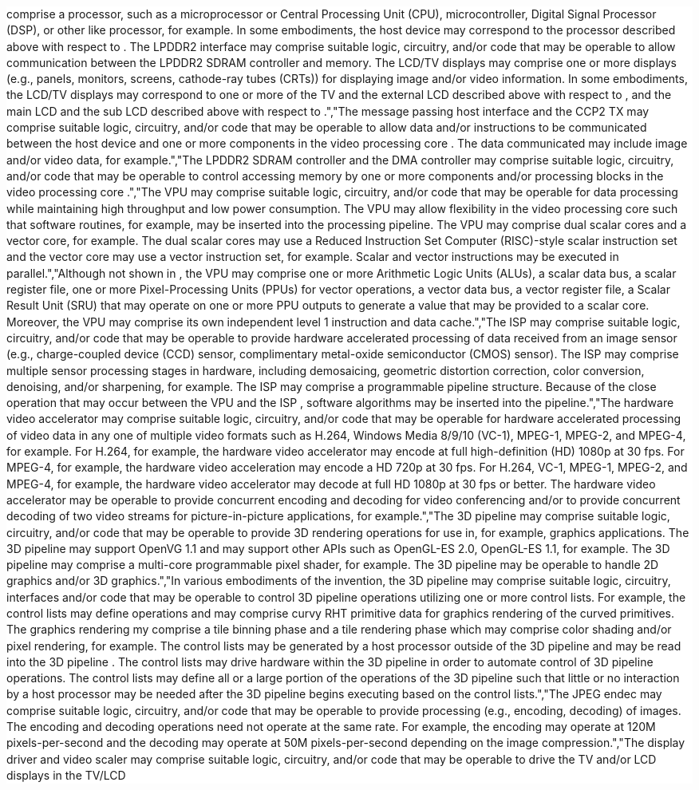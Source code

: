 comprise a processor, such as a microprocessor or Central Processing Unit (CPU), microcontroller, Digital Signal Processor (DSP), or other like processor, for example. In some embodiments, the host device  may correspond to the processor described above with respect to . The LPDDR2 interface  may comprise suitable logic, circuitry, and\/or code that may be operable to allow communication between the LPDDR2 SDRAM controller  and memory. The LCD\/TV displays  may comprise one or more displays (e.g., panels, monitors, screens, cathode-ray tubes (CRTs)) for displaying image and\/or video information. In some embodiments, the LCD\/TV displays  may correspond to one or more of the TV and the external LCD described above with respect to , and the main LCD  and the sub LCD  described above with respect to .","The message passing host interface  and the CCP2 TX  may comprise suitable logic, circuitry, and\/or code that may be operable to allow data and\/or instructions to be communicated between the host device  and one or more components in the video processing core . The data communicated may include image and\/or video data, for example.","The LPDDR2 SDRAM controller  and the DMA controller  may comprise suitable logic, circuitry, and\/or code that may be operable to control accessing memory by one or more components and\/or processing blocks in the video processing core .","The VPU  may comprise suitable logic, circuitry, and\/or code that may be operable for data processing while maintaining high throughput and low power consumption. The VPU  may allow flexibility in the video processing core  such that software routines, for example, may be inserted into the processing pipeline. The VPU  may comprise dual scalar cores and a vector core, for example. The dual scalar cores may use a Reduced Instruction Set Computer (RISC)-style scalar instruction set and the vector core may use a vector instruction set, for example. Scalar and vector instructions may be executed in parallel.","Although not shown in , the VPU  may comprise one or more Arithmetic Logic Units (ALUs), a scalar data bus, a scalar register file, one or more Pixel-Processing Units (PPUs) for vector operations, a vector data bus, a vector register file, a Scalar Result Unit (SRU) that may operate on one or more PPU outputs to generate a value that may be provided to a scalar core. Moreover, the VPU  may comprise its own independent level 1 instruction and data cache.","The ISP  may comprise suitable logic, circuitry, and\/or code that may be operable to provide hardware accelerated processing of data received from an image sensor (e.g., charge-coupled device (CCD) sensor, complimentary metal-oxide semiconductor (CMOS) sensor). The ISP  may comprise multiple sensor processing stages in hardware, including demosaicing, geometric distortion correction, color conversion, denoising, and\/or sharpening, for example. The ISP  may comprise a programmable pipeline structure. Because of the close operation that may occur between the VPU  and the ISP , software algorithms may be inserted into the pipeline.","The hardware video accelerator  may comprise suitable logic, circuitry, and\/or code that may be operable for hardware accelerated processing of video data in any one of multiple video formats such as H.264, Windows Media 8\/9\/10 (VC-1), MPEG-1, MPEG-2, and MPEG-4, for example. For H.264, for example, the hardware video accelerator  may encode at full high-definition (HD) 1080p at 30 fps. For MPEG-4, for example, the hardware video acceleration  may encode a HD 720p at 30 fps. For H.264, VC-1, MPEG-1, MPEG-2, and MPEG-4, for example, the hardware video accelerator  may decode at full HD 1080p at 30 fps or better. The hardware video accelerator  may be operable to provide concurrent encoding and decoding for video conferencing and\/or to provide concurrent decoding of two video streams for picture-in-picture applications, for example.","The 3D pipeline  may comprise suitable logic, circuitry, and\/or code that may be operable to provide 3D rendering operations for use in, for example, graphics applications. The 3D pipeline  may support OpenVG 1.1 and may support other APIs such as OpenGL-ES 2.0, OpenGL-ES 1.1, for example. The 3D pipeline  may comprise a multi-core programmable pixel shader, for example. The 3D pipeline  may be operable to handle 2D graphics and\/or 3D graphics.","In various embodiments of the invention, the 3D pipeline  may comprise suitable logic, circuitry, interfaces and\/or code that may be operable to control 3D pipeline  operations utilizing one or more control lists. For example, the control lists may define operations and may comprise curvy RHT primitive data for graphics rendering of the curved primitives. The graphics rendering my comprise a tile binning phase and a tile rendering phase which may comprise color shading and\/or pixel rendering, for example. The control lists may be generated by a host processor outside of the 3D pipeline  and may be read into the 3D pipeline . The control lists may drive hardware within the 3D pipeline  in order to automate control of 3D pipeline  operations. The control lists may define all or a large portion of the operations of the 3D pipeline  such that little or no interaction by a host processor may be needed after the 3D pipeline  begins executing based on the control lists.","The JPEG endec  may comprise suitable logic, circuitry, and\/or code that may be operable to provide processing (e.g., encoding, decoding) of images. The encoding and decoding operations need not operate at the same rate. For example, the encoding may operate at 120M pixels-per-second and the decoding may operate at 50M pixels-per-second depending on the image compression.","The display driver and video scaler  may comprise suitable logic, circuitry, and\/or code that may be operable to drive the TV and\/or LCD displays in the TV\/LCD